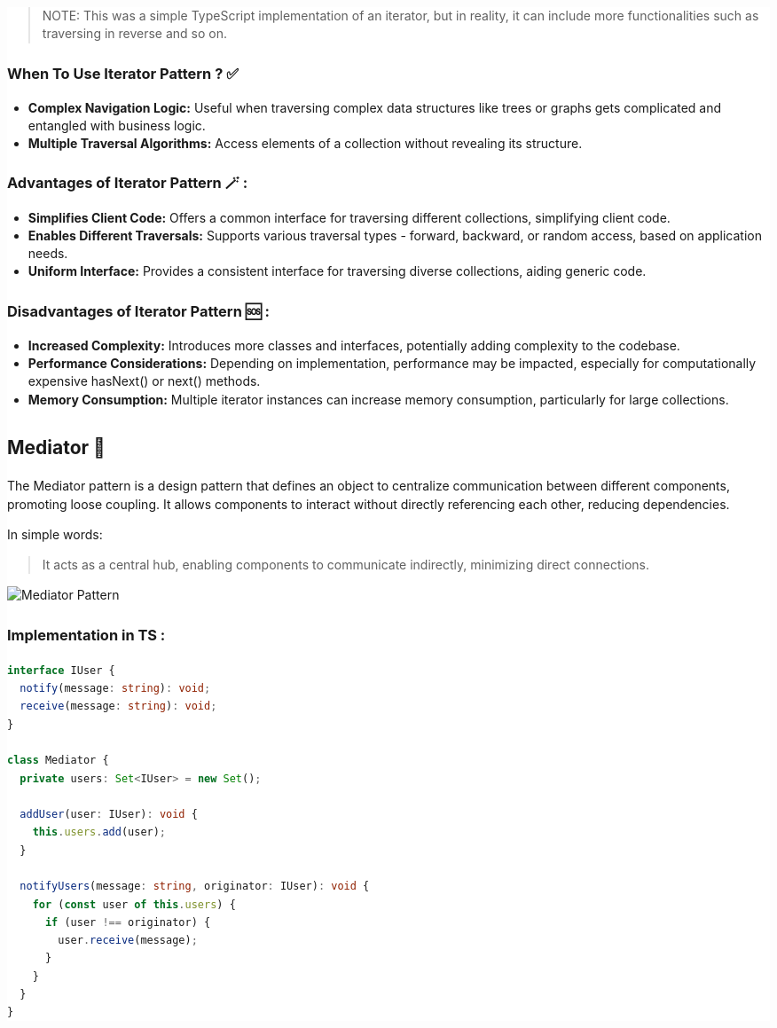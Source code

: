 > NOTE: This was a simple TypeScript implementation of an iterator, but in reality, it can include more functionalities such as traversing in reverse and so on.

### When To Use Iterator Pattern ? ✅

- **Complex Navigation Logic:** Useful when traversing complex data structures like trees or graphs gets complicated and entangled with business logic.
- **Multiple Traversal Algorithms:** Access elements of a collection without revealing its structure.

### Advantages of Iterator Pattern 🪄 :

- **Simplifies Client Code:** Offers a common interface for traversing different collections, simplifying client code.
- **Enables Different Traversals:** Supports various traversal types - forward, backward, or random access, based on application needs.
- **Uniform Interface:** Provides a consistent interface for traversing diverse collections, aiding generic code.

### Disadvantages of Iterator Pattern 🆘 :

- **Increased Complexity:** Introduces more classes and interfaces, potentially adding complexity to the codebase.
- **Performance Considerations:** Depending on implementation, performance may be impacted, especially for computationally expensive hasNext() or next() methods.
- **Memory Consumption:** Multiple iterator instances can increase memory consumption, particularly for large collections.

## Mediator 🤝

The Mediator pattern is a design pattern that defines an object to centralize communication between different components, promoting loose coupling. It allows components to interact without directly referencing each other, reducing dependencies.

In simple words:

> It acts as a central hub, enabling components to communicate indirectly, minimizing direct connections.

![Mediator Pattern](./images/mediator-pattern.png)

### Implementation in TS :

```ts
interface IUser {
  notify(message: string): void;
  receive(message: string): void;
}

class Mediator {
  private users: Set<IUser> = new Set();

  addUser(user: IUser): void {
    this.users.add(user);
  }

  notifyUsers(message: string, originator: IUser): void {
    for (const user of this.users) {
      if (user !== originator) {
        user.receive(message);
      }
    }
  }
}

```